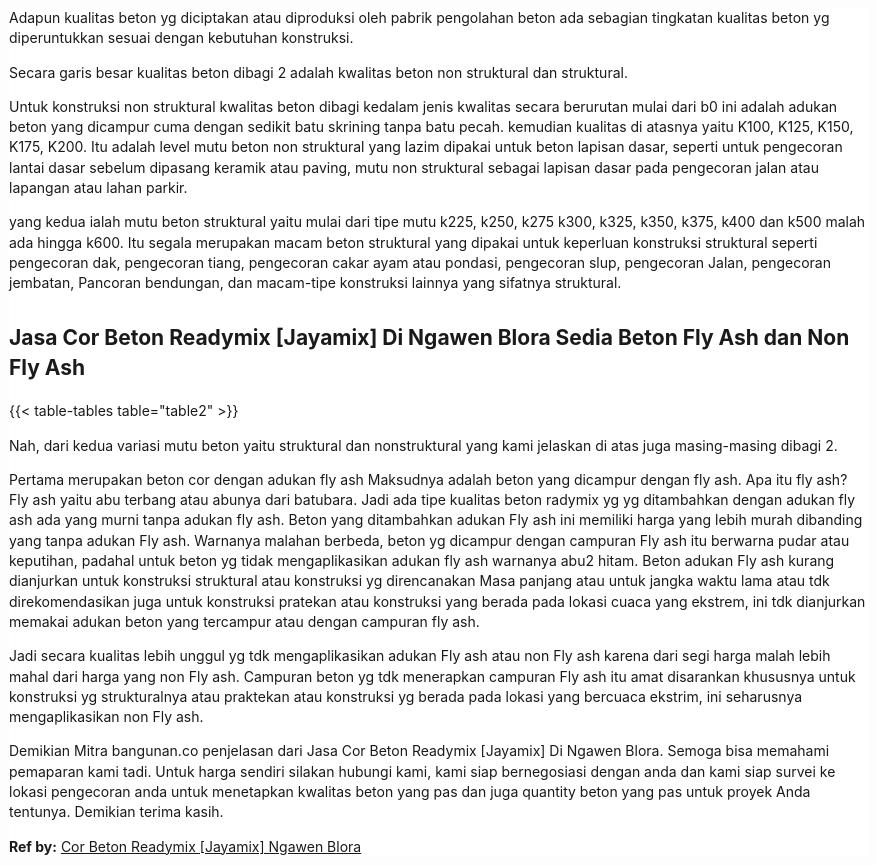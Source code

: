 Adapun kualitas beton yg diciptakan atau diproduksi oleh pabrik pengolahan beton ada sebagian tingkatan kualitas beton yg diperuntukkan sesuai dengan kebutuhan konstruksi.

Secara garis besar kualitas beton dibagi 2 adalah kwalitas beton non struktural dan struktural.

Untuk konstruksi non struktural kwalitas beton dibagi kedalam jenis kwalitas secara berurutan mulai dari b0 ini adalah adukan beton yang dicampur cuma dengan sedikit batu skrining tanpa batu pecah. kemudian kualitas di atasnya yaitu K100, K125, K150, K175, K200. Itu adalah level mutu beton non struktural yang lazim dipakai untuk beton lapisan dasar, seperti untuk pengecoran lantai dasar sebelum dipasang keramik atau paving, mutu non struktural sebagai lapisan dasar pada pengecoran jalan atau lapangan atau lahan parkir.

yang kedua ialah mutu beton struktural yaitu mulai dari tipe mutu k225, k250, k275 k300, k325, k350, k375, k400 dan k500 malah ada hingga k600. Itu segala merupakan macam beton struktural yang dipakai untuk keperluan konstruksi struktural seperti pengecoran dak, pengecoran tiang, pengecoran cakar ayam atau pondasi, pengecoran slup, pengecoran Jalan, pengecoran jembatan, Pancoran bendungan, dan macam-tipe konstruksi lainnya yang sifatnya struktural.

## Jasa Cor Beton Readymix \[Jayamix\] Di Ngawen Blora Sedia Beton Fly Ash dan Non Fly Ash

{{< table-tables table="table2" >}}

Nah, dari kedua variasi mutu beton yaitu struktural dan nonstruktural yang kami jelaskan di atas juga masing-masing dibagi 2.

Pertama merupakan beton cor dengan adukan fly ash Maksudnya adalah beton yang dicampur dengan fly ash. Apa itu fly ash? Fly ash yaitu abu terbang atau abunya dari batubara. Jadi ada tipe kualitas beton radymix yg yg ditambahkan dengan adukan fly ash ada yang murni tanpa adukan fly ash. Beton yang ditambahkan adukan Fly ash ini memiliki harga yang lebih murah dibanding yang tanpa adukan Fly ash. Warnanya malahan berbeda, beton yg dicampur dengan campuran Fly ash itu berwarna pudar atau keputihan, padahal untuk beton yg tidak mengaplikasikan adukan fly ash warnanya abu2 hitam. Beton adukan Fly ash kurang dianjurkan untuk konstruksi struktural atau konstruksi yg direncanakan Masa panjang atau untuk jangka waktu lama atau tdk direkomendasikan juga untuk konstruksi pratekan atau konstruksi yang berada pada lokasi cuaca yang ekstrem, ini tdk dianjurkan memakai adukan beton yang tercampur atau dengan campuran fly ash.

Jadi secara kualitas lebih unggul yg tdk mengaplikasikan adukan Fly ash atau non Fly ash karena dari segi harga malah lebih mahal dari harga yang non Fly ash. Campuran beton yg tdk menerapkan campuran Fly ash itu amat disarankan khususnya untuk konstruksi yg strukturalnya atau praktekan atau konstruksi yg berada pada lokasi yang bercuaca ekstrim, ini seharusnya mengaplikasikan non Fly ash.

Demikian Mitra bangunan.co penjelasan dari Jasa Cor Beton Readymix \[Jayamix\] Di Ngawen Blora. Semoga bisa memahami pemaparan kami tadi. Untuk harga sendiri silakan hubungi kami, kami siap bernegosiasi dengan anda dan kami siap survei ke lokasi pengecoran anda untuk menetapkan kwalitas beton yang pas dan juga quantity beton yang pas untuk proyek Anda tentunya. Demikian terima kasih.

**Ref by:** [Cor Beton Readymix [Jayamix] Ngawen Blora](https://id.wikipedia.org/wiki/Cor)
